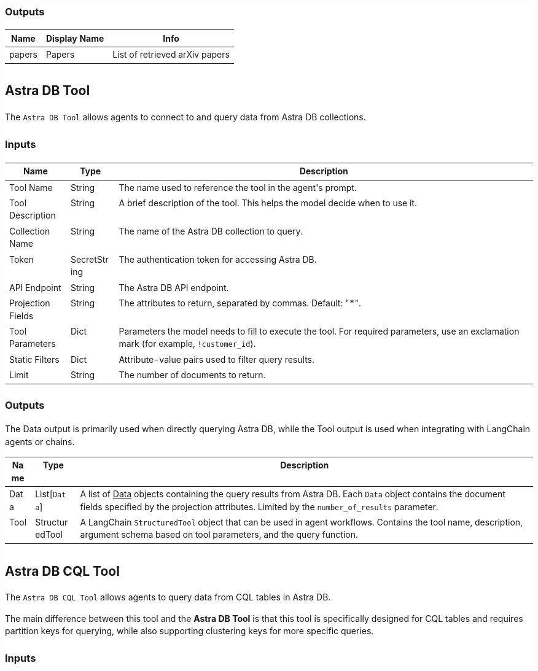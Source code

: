 ### Outputs

| Name | Display Name | Info |
|------|--------------|------|
| papers | Papers | List of retrieved arXiv papers |


## Astra DB Tool

The `Astra DB Tool` allows agents to connect to and query data from Astra DB collections.

### Inputs

| Name              | Type   | Description                                                                                                                      |
|-------------------|--------|----------------------------------------------------------------------------------------------------------------------------------|
| Tool Name         | String | The name used to reference the tool in the agent's prompt.                                                                       |
| Tool Description  | String | A brief description of the tool. This helps the model decide when to use it.                                                     |
| Collection Name   | String | The name of the Astra DB collection to query.                                                                                    |
| Token             | SecretString | The authentication token for accessing Astra DB.                                                                                 |
| API Endpoint      | String | The Astra DB API endpoint.                                                                                                       |
| Projection Fields | String | The attributes to return, separated by commas. Default: "*".                                                                     |
| Tool Parameters   | Dict   | Parameters the model needs to fill to execute the tool. For required parameters, use an exclamation mark (for example, `!customer_id`). |
| Static Filters    | Dict   | Attribute-value pairs used to filter query results.                                                                              |
| Limit             | String | The number of documents to return.                                                                                               |

### Outputs

The Data output is primarily used when directly querying Astra DB, while the Tool output is used when integrating with LangChain agents or chains.

| Name | Type | Description |
|------|------|-------------|
| Data | List[`Data`] | A list of [Data](/concepts-objects) objects containing the query results from Astra DB. Each `Data` object contains the document fields specified by the projection attributes. Limited by the `number_of_results` parameter. |
| Tool | StructuredTool | A LangChain `StructuredTool` object that can be used in agent workflows. Contains the tool name, description, argument schema based on tool parameters, and the query function. |


## Astra DB CQL Tool

The `Astra DB CQL Tool` allows agents to query data from CQL tables in Astra DB.

The main difference between this tool and the **Astra DB Tool** is that this tool is specifically designed for CQL tables and requires partition keys for querying, while also supporting clustering keys for more specific queries.

### Inputs
